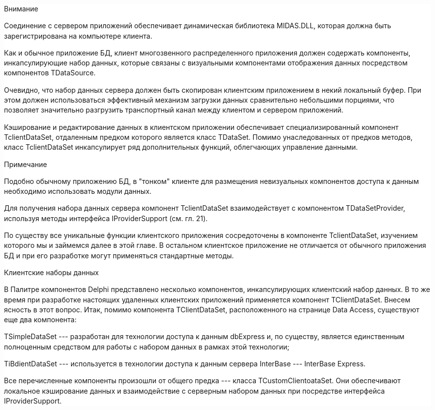 Внимание

Соединение с сервером приложений обеспечивает динамическая библиотека
MIDAS.DLL, которая должна быть зарегистрирована на компьютере клиента.

Как и обычное приложение БД, клиент многозвенного распределенного
приложения должен содержать компоненты, инкапсулирующие набор данных,
которые связаны с визуальными компонентами отображения данных
посредством компонентов TDataSource.

Очевидно, что набор данных сервера должен быть скопирован клиентским
приложением в некий локальный буфер. При этом должен использоваться
эффективный механизм загрузки данных сравнительно небольшими порциями,
что позволяет значительно разгрузить транспортный канал между клиентом и
сервером приложений.

Кэширование и редактирование данных в клиентском приложении обеспечивает
специализированный компонент TclientDataSet, отдаленным предком которого
является класс TDataSet. Помимо унаследованных от предков методов, класс
TclientDataSet инкапсулирует ряд дополнительных функций, облегчающих
управление данными.

Примечание 

Подобно обычному приложению БД, в \"тонком\" клиенте для размещения
невизуальных компонентов доступа к данным необходимо использовать модули
данных.

Для получения набора данных сервера компонент TclientDataSet
взаимодействует с компонентом TDataSetProvider, используя методы
интерфейса IProviderSupport (см. гл. 21).

По существу все уникальные функции клиентского приложения сосредоточены
в компоненте TclientDataSet, изучением которого мы и займемся далее в
этой главе. В остальном клиентское приложение не отличается от обычного
приложения БД и при его разработке могут применяться стандартные методы.

Клиентские наборы данных

В Палитре компонентов Delphi представлено несколько компонентов,
инкапсулирующих клиентский набор данных. В то же время при разработке
настоящих удаленных клиентских приложений применяется компонент
TClientDataSet. Внесем ясность в этот вопрос. Итак, помимо компонента
TClientDataSet, расположенного на странице Data Access, существуют еще
два компонента:

TSimpleDataSet --- разработан для технологии доступа к данным dbExpress
и, по существу, является единственным полноценным средством для работы с
набором данных в рамках этой технологии;

TiBdientDataSet --- используется в технологии доступа к данным сервера
InterBase --- InterBase Express.

Все перечисленные компоненты произошли от общего предка --- класса
TCustomClientoataSet. Они обеспечивают локальное кэширование данных и
взаимодействие с серверным набором данных при посредстве интерфейса
IProviderSupport.
